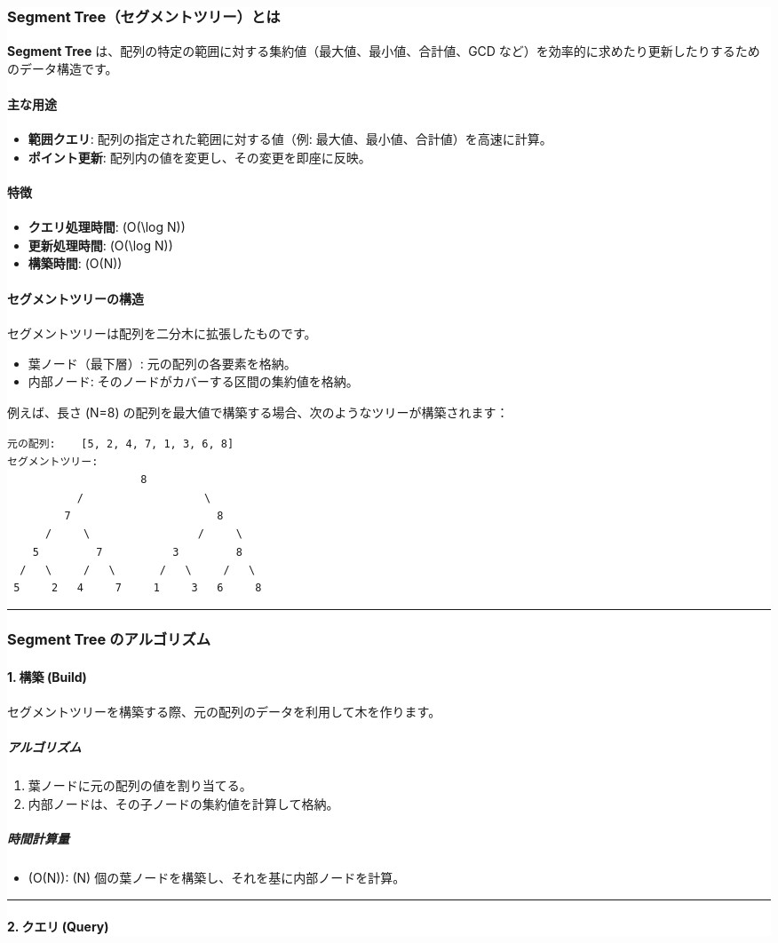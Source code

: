 ### Segment Tree（セグメントツリー）とは

**Segment Tree** は、配列の特定の範囲に対する集約値（最大値、最小値、合計値、GCD など）を効率的に求めたり更新したりするためのデータ構造です。

#### 主な用途

- **範囲クエリ**: 配列の指定された範囲に対する値（例: 最大値、最小値、合計値）を高速に計算。
- **ポイント更新**: 配列内の値を変更し、その変更を即座に反映。

#### 特徴

- **クエリ処理時間**: \(O(\log N)\)
- **更新処理時間**: \(O(\log N)\)
- **構築時間**: \(O(N)\)

#### セグメントツリーの構造

セグメントツリーは配列を二分木に拡張したものです。

- 葉ノード（最下層）: 元の配列の各要素を格納。
- 内部ノード: そのノードがカバーする区間の集約値を格納。

例えば、長さ \(N=8\) の配列を最大値で構築する場合、次のようなツリーが構築されます：

```
元の配列:    [5, 2, 4, 7, 1, 3, 6, 8]
セグメントツリー:
                     8
           /                   \
         7                       8
      /     \                 /     \
    5         7           3         8
  /   \     /   \       /   \     /   \
 5     2   4     7     1     3   6     8
```

---

### Segment Tree のアルゴリズム

#### 1. **構築 (Build)**

セグメントツリーを構築する際、元の配列のデータを利用して木を作ります。

##### アルゴリズム

1. 葉ノードに元の配列の値を割り当てる。
2. 内部ノードは、その子ノードの集約値を計算して格納。

##### 時間計算量

- \(O(N)\): \(N\) 個の葉ノードを構築し、それを基に内部ノードを計算。

---

#### 2. **クエリ (Query)**
